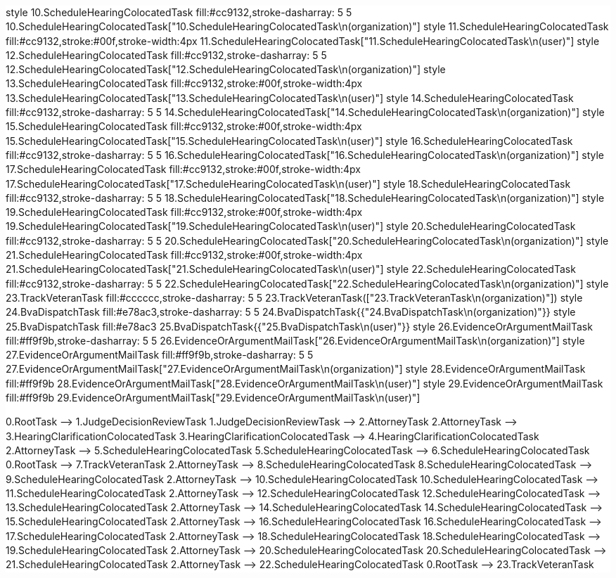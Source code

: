 style 10.ScheduleHearingColocatedTask fill:#cc9132,stroke-dasharray: 5 5
  10.ScheduleHearingColocatedTask["10.ScheduleHearingColocatedTask\n(organization)"]
style 11.ScheduleHearingColocatedTask fill:#cc9132,stroke:#00f,stroke-width:4px
  11.ScheduleHearingColocatedTask["11.ScheduleHearingColocatedTask\n(user)"]
style 12.ScheduleHearingColocatedTask fill:#cc9132,stroke-dasharray: 5 5
  12.ScheduleHearingColocatedTask["12.ScheduleHearingColocatedTask\n(organization)"]
style 13.ScheduleHearingColocatedTask fill:#cc9132,stroke:#00f,stroke-width:4px
  13.ScheduleHearingColocatedTask["13.ScheduleHearingColocatedTask\n(user)"]
style 14.ScheduleHearingColocatedTask fill:#cc9132,stroke-dasharray: 5 5
  14.ScheduleHearingColocatedTask["14.ScheduleHearingColocatedTask\n(organization)"]
style 15.ScheduleHearingColocatedTask fill:#cc9132,stroke:#00f,stroke-width:4px
  15.ScheduleHearingColocatedTask["15.ScheduleHearingColocatedTask\n(user)"]
style 16.ScheduleHearingColocatedTask fill:#cc9132,stroke-dasharray: 5 5
  16.ScheduleHearingColocatedTask["16.ScheduleHearingColocatedTask\n(organization)"]
style 17.ScheduleHearingColocatedTask fill:#cc9132,stroke:#00f,stroke-width:4px
  17.ScheduleHearingColocatedTask["17.ScheduleHearingColocatedTask\n(user)"]
style 18.ScheduleHearingColocatedTask fill:#cc9132,stroke-dasharray: 5 5
  18.ScheduleHearingColocatedTask["18.ScheduleHearingColocatedTask\n(organization)"]
style 19.ScheduleHearingColocatedTask fill:#cc9132,stroke:#00f,stroke-width:4px
  19.ScheduleHearingColocatedTask["19.ScheduleHearingColocatedTask\n(user)"]
style 20.ScheduleHearingColocatedTask fill:#cc9132,stroke-dasharray: 5 5
  20.ScheduleHearingColocatedTask["20.ScheduleHearingColocatedTask\n(organization)"]
style 21.ScheduleHearingColocatedTask fill:#cc9132,stroke:#00f,stroke-width:4px
  21.ScheduleHearingColocatedTask["21.ScheduleHearingColocatedTask\n(user)"]
style 22.ScheduleHearingColocatedTask fill:#cc9132,stroke-dasharray: 5 5
  22.ScheduleHearingColocatedTask["22.ScheduleHearingColocatedTask\n(organization)"]
style 23.TrackVeteranTask fill:#cccccc,stroke-dasharray: 5 5
  23.TrackVeteranTask(["23.TrackVeteranTask\n(organization)"])
style 24.BvaDispatchTask fill:#e78ac3,stroke-dasharray: 5 5
  24.BvaDispatchTask{{"24.BvaDispatchTask\n(organization)"}}
style 25.BvaDispatchTask fill:#e78ac3
  25.BvaDispatchTask{{"25.BvaDispatchTask\n(user)"}}
style 26.EvidenceOrArgumentMailTask fill:#ff9f9b,stroke-dasharray: 5 5
  26.EvidenceOrArgumentMailTask["26.EvidenceOrArgumentMailTask\n(organization)"]
style 27.EvidenceOrArgumentMailTask fill:#ff9f9b,stroke-dasharray: 5 5
  27.EvidenceOrArgumentMailTask["27.EvidenceOrArgumentMailTask\n(organization)"]
style 28.EvidenceOrArgumentMailTask fill:#ff9f9b
  28.EvidenceOrArgumentMailTask["28.EvidenceOrArgumentMailTask\n(user)"]
style 29.EvidenceOrArgumentMailTask fill:#ff9f9b
  29.EvidenceOrArgumentMailTask["29.EvidenceOrArgumentMailTask\n(user)"]

0.RootTask --> 1.JudgeDecisionReviewTask
1.JudgeDecisionReviewTask --> 2.AttorneyTask
2.AttorneyTask --> 3.HearingClarificationColocatedTask
3.HearingClarificationColocatedTask --> 4.HearingClarificationColocatedTask
2.AttorneyTask --> 5.ScheduleHearingColocatedTask
5.ScheduleHearingColocatedTask --> 6.ScheduleHearingColocatedTask
0.RootTask --> 7.TrackVeteranTask
2.AttorneyTask --> 8.ScheduleHearingColocatedTask
8.ScheduleHearingColocatedTask --> 9.ScheduleHearingColocatedTask
2.AttorneyTask --> 10.ScheduleHearingColocatedTask
10.ScheduleHearingColocatedTask --> 11.ScheduleHearingColocatedTask
2.AttorneyTask --> 12.ScheduleHearingColocatedTask
12.ScheduleHearingColocatedTask --> 13.ScheduleHearingColocatedTask
2.AttorneyTask --> 14.ScheduleHearingColocatedTask
14.ScheduleHearingColocatedTask --> 15.ScheduleHearingColocatedTask
2.AttorneyTask --> 16.ScheduleHearingColocatedTask
16.ScheduleHearingColocatedTask --> 17.ScheduleHearingColocatedTask
2.AttorneyTask --> 18.ScheduleHearingColocatedTask
18.ScheduleHearingColocatedTask --> 19.ScheduleHearingColocatedTask
2.AttorneyTask --> 20.ScheduleHearingColocatedTask
20.ScheduleHearingColocatedTask --> 21.ScheduleHearingColocatedTask
2.AttorneyTask --> 22.ScheduleHearingColocatedTask
0.RootTask --> 23.TrackVeteranTask